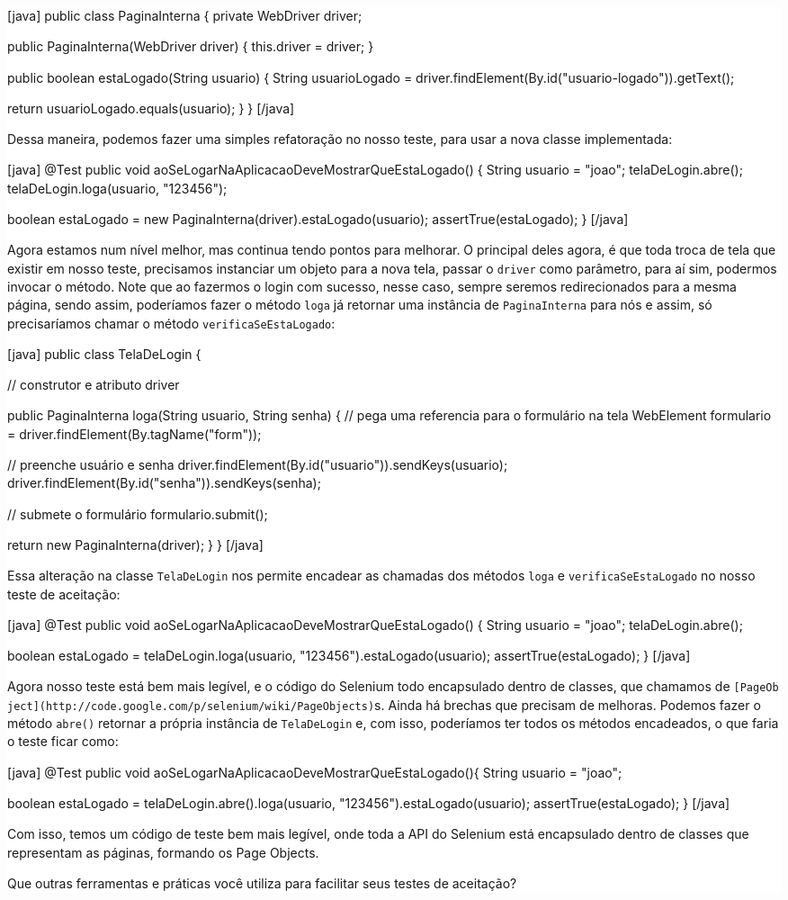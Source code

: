 \[java\] public class PaginaInterna { private WebDriver driver;

public PaginaInterna(WebDriver driver) { this.driver = driver; }

public boolean estaLogado(String usuario) { String usuarioLogado = driver.findElement(By.id("usuario-logado")).getText();

return usuarioLogado.equals(usuario); } } \[/java\]

Dessa maneira, podemos fazer uma simples refatoração no nosso teste, para usar a nova classe implementada:

\[java\] @Test public void aoSeLogarNaAplicacaoDeveMostrarQueEstaLogado() { String usuario = "joao"; telaDeLogin.abre(); telaDeLogin.loga(usuario, "123456");

boolean estaLogado = new PaginaInterna(driver).estaLogado(usuario); assertTrue(estaLogado); } \[/java\]

Agora estamos num nível melhor, mas continua tendo pontos para melhorar. O principal deles agora, é que toda troca de tela que existir em nosso teste, precisamos instanciar um objeto para a nova tela, passar o `driver` como parâmetro, para aí sim, podermos invocar o método. Note que ao fazermos o login com sucesso, nesse caso, sempre seremos redirecionados para a mesma página, sendo assim, poderíamos fazer o método `loga` já retornar uma instância de `PaginaInterna` para nós e assim, só precisaríamos chamar o método `verificaSeEstaLogado`:

\[java\] public class TelaDeLogin {

// construtor e atributo driver

public PaginaInterna loga(String usuario, String senha) { // pega uma referencia para o formulário na tela WebElement formulario = driver.findElement(By.tagName("form"));

// preenche usuário e senha driver.findElement(By.id("usuario")).sendKeys(usuario); driver.findElement(By.id("senha")).sendKeys(senha);

// submete o formulário formulario.submit();

return new PaginaInterna(driver); } } \[/java\]

Essa alteração na classe `TelaDeLogin` nos permite encadear as chamadas dos métodos `loga` e `verificaSeEstaLogado` no nosso teste de aceitação:

\[java\] @Test public void aoSeLogarNaAplicacaoDeveMostrarQueEstaLogado() { String usuario = "joao"; telaDeLogin.abre();

boolean estaLogado = telaDeLogin.loga(usuario, "123456").estaLogado(usuario); assertTrue(estaLogado); } \[/java\]

Agora nosso teste está bem mais legível, e o código do Selenium todo encapsulado dentro de classes, que chamamos de `[PageObject](http://code.google.com/p/selenium/wiki/PageObjects)`s. Ainda há brechas que precisam de melhoras. Podemos fazer o método `abre()` retornar a própria instância de `TelaDeLogin` e, com isso, poderíamos ter todos os métodos encadeados, o que faria o teste ficar como:

\[java\] @Test public void aoSeLogarNaAplicacaoDeveMostrarQueEstaLogado(){ String usuario = "joao";

boolean estaLogado = telaDeLogin.abre().loga(usuario, "123456").estaLogado(usuario); assertTrue(estaLogado); } \[/java\]

Com isso, temos um código de teste bem mais legível, onde toda a API do Selenium está encapsulado dentro de classes que representam as páginas, formando os Page Objects.

Que outras ferramentas e práticas você utiliza para facilitar seus testes de aceitação?
